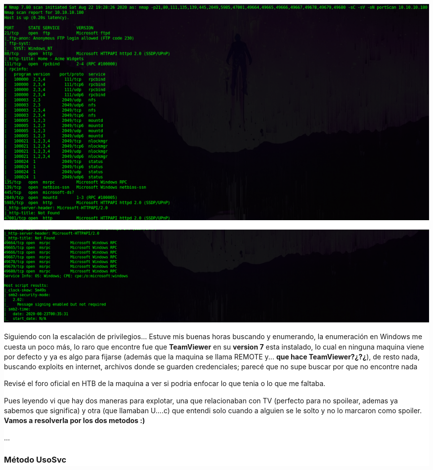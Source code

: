 ![portscanv21](https://raw.githubusercontent.com/lanzt/blog/main/assets/images/HTB/remote/portscanv21.png) 

![portscanv22](https://raw.githubusercontent.com/lanzt/blog/main/assets/images/HTB/remote/portscanv22.png) 

Siguiendo con la escalación de privilegios... Estuve mis buenas horas buscando y enumerando, la enumeración en Windows me cuesta un poco más, lo raro que encontre fue que **TeamViewer** en su **version 7** esta instalado, lo cual en ninguna maquina viene por defecto y ya es algo para fijarse (además que la maquina se llama REMOTE y... **que hace TeamViewer?¿?¿**), de resto nada, buscando exploits en internet, archivos donde se guarden credenciales; parecé que no supe buscar por que no encontre nada

Revisé el foro oficial en HTB de la maquina a ver si podria enfocar lo que tenia o lo que me faltaba.

Pues leyendo vi que hay dos maneras para explotar, una que relacionaban con TV (perfecto para no spoilear, ademas ya sabemos que significa) y otra (que llamaban U....c) que entendi solo cuando a alguien se le solto y no lo marcaron como spoiler. **Vamos a resolverla por los dos metodos :)**

...

### Método UsoSvc
